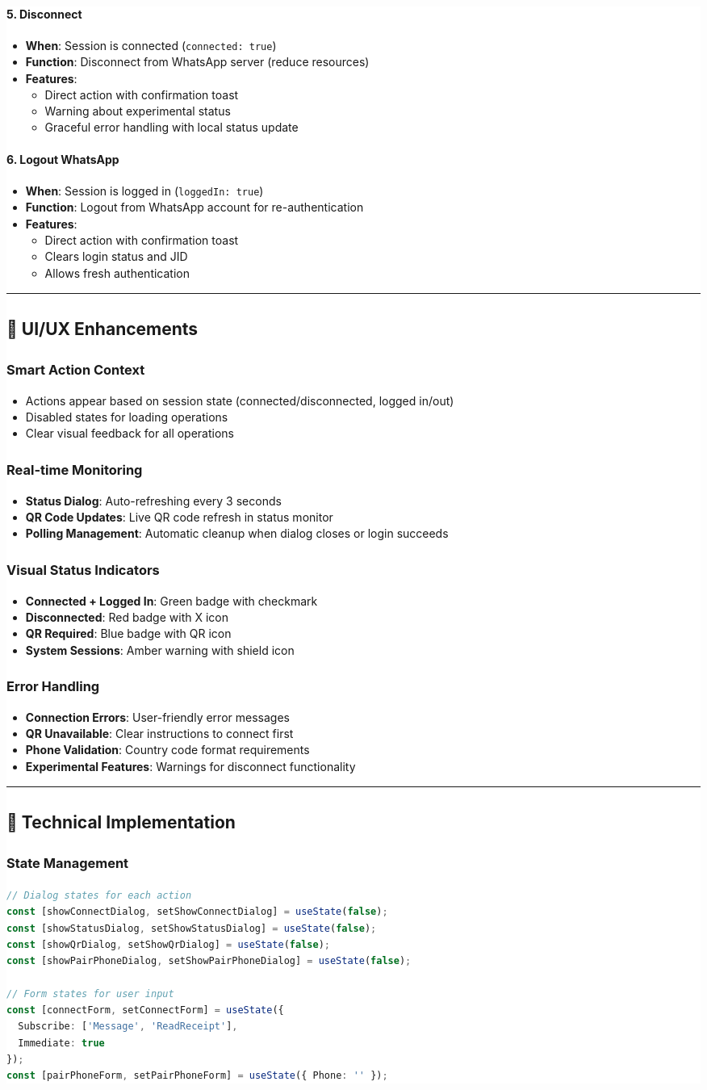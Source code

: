 #### 5. **Disconnect**
- **When**: Session is connected (`connected: true`)
- **Function**: Disconnect from WhatsApp server (reduce resources)
- **Features**:
  - Direct action with confirmation toast
  - Warning about experimental status
  - Graceful error handling with local status update

#### 6. **Logout WhatsApp**
- **When**: Session is logged in (`loggedIn: true`)
- **Function**: Logout from WhatsApp account for re-authentication
- **Features**:
  - Direct action with confirmation toast
  - Clears login status and JID
  - Allows fresh authentication

---

## 🎨 **UI/UX Enhancements**

### Smart Action Context
- Actions appear based on session state (connected/disconnected, logged in/out)
- Disabled states for loading operations
- Clear visual feedback for all operations

### Real-time Monitoring
- **Status Dialog**: Auto-refreshing every 3 seconds
- **QR Code Updates**: Live QR code refresh in status monitor
- **Polling Management**: Automatic cleanup when dialog closes or login succeeds

### Visual Status Indicators
- **Connected + Logged In**: Green badge with checkmark
- **Disconnected**: Red badge with X icon  
- **QR Required**: Blue badge with QR icon
- **System Sessions**: Amber warning with shield icon

### Error Handling
- **Connection Errors**: User-friendly error messages
- **QR Unavailable**: Clear instructions to connect first
- **Phone Validation**: Country code format requirements
- **Experimental Features**: Warnings for disconnect functionality

---

## 🔧 **Technical Implementation**

### State Management
```typescript
// Dialog states for each action
const [showConnectDialog, setShowConnectDialog] = useState(false);
const [showStatusDialog, setShowStatusDialog] = useState(false);
const [showQrDialog, setShowQrDialog] = useState(false);
const [showPairPhoneDialog, setShowPairPhoneDialog] = useState(false);

// Form states for user input
const [connectForm, setConnectForm] = useState({
  Subscribe: ['Message', 'ReadReceipt'],
  Immediate: true
});
const [pairPhoneForm, setPairPhoneForm] = useState({ Phone: '' });

```